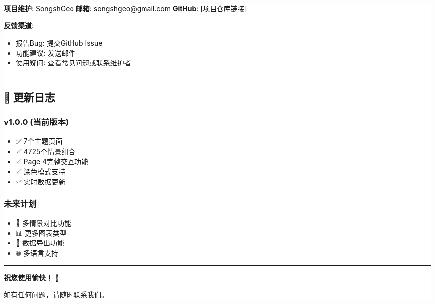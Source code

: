 **项目维护**: SongshGeo
**邮箱**: songshgeo@gmail.com
**GitHub**: [项目仓库链接]

**反馈渠道**:
- 报告Bug: 提交GitHub Issue
- 功能建议: 发送邮件
- 使用疑问: 查看常见问题或联系维护者

---

## 📝 更新日志

### v1.0.0 (当前版本)
- ✅ 7个主题页面
- ✅ 4725个情景组合
- ✅ Page 4完整交互功能
- ✅ 深色模式支持
- ✅ 实时数据更新

### 未来计划
- 🔄 多情景对比功能
- 📊 更多图表类型
- 💾 数据导出功能
- 🌐 多语言支持

---

**祝您使用愉快！** 🎉

如有任何问题，请随时联系我们。
